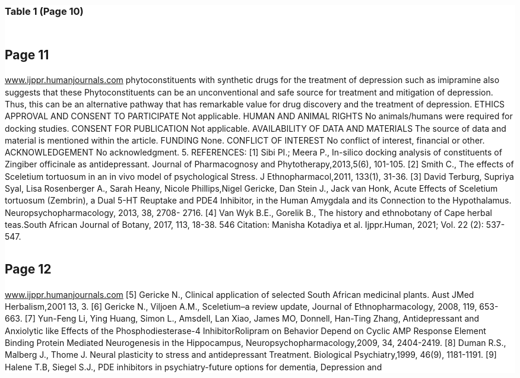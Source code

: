 ### Table 1 (Page 10)

|  |  |
| --- | --- |

## Page 11

www.ijppr.humanjournals.com
phytoconstituents with synthetic drugs for the treatment of depression such as imipramine
also suggests that these Phytoconstituents can be an unconventional and safe source for
treatment and mitigation of depression. Thus, this can be an alternative pathway that has
remarkable value for drug discovery and the treatment of depression.
ETHICS APPROVAL AND CONSENT TO PARTICIPATE
Not applicable.
HUMAN AND ANIMAL RIGHTS
No animals/humans were required for docking studies.
CONSENT FOR PUBLICATION
Not applicable.
AVAILABILITY OF DATA AND MATERIALS
The source of data and material is mentioned within the article.
FUNDING
None.
CONFLICT OF INTEREST
No conflict of interest, financial or other.
ACKNOWLEDGEMENT
No acknowledgment.
5. REFERENCES:
[1] Sibi PI.; Meera P., In-silico docking analysis of constituents of Zingiber officinale as antidepressant. Journal
of Pharmacognosy and Phytotherapy,2013,5(6), 101-105.
[2] Smith C., The effects of Sceletium tortuosum in an in vivo model of psychological Stress. J
Ethnopharmacol,2011, 133(1), 31-36.
[3] David Terburg, Supriya Syal, Lisa Rosenberger A., Sarah Heany, Nicole Phillips,Nigel Gericke, Dan Stein
J., Jack van Honk, Acute Effects of Sceletium tortuosum (Zembrin), a Dual 5-HT Reuptake and PDE4 Inhibitor,
in the Human Amygdala and its Connection to the Hypothalamus. Neuropsychopharmacology, 2013, 38, 2708-
2716.
[4] Van Wyk B.E., Gorelik B., The history and ethnobotany of Cape herbal teas.South African Journal of
Botany, 2017, 113, 18-38.
546
Citation: Manisha Kotadiya et al. Ijppr.Human, 2021; Vol. 22 (2): 537-547.

## Page 12

www.ijppr.humanjournals.com
[5] Gericke N., Clinical application of selected South African medicinal plants. Aust JMed Herbalism,2001 13,
3.
[6] Gericke N., Viljoen A.M., Sceletium–a review update, Journal of Ethnopharmacology, 2008, 119, 653-663.
[7] Yun-Feng Li, Ying Huang, Simon L., Amsdell, Lan Xiao, James MO, Donnell, Han-Ting Zhang,
Antidepressant and Anxiolytic like Effects of the Phosphodiesterase-4 InhibitorRolipram on Behavior Depend
on Cyclic AMP Response Element Binding Protein Mediated Neurogenesis in the Hippocampus,
Neuropsychopharmacology,2009, 34, 2404-2419.
[8] Duman R.S., Malberg J., Thome J. Neural plasticity to stress and antidepressant Treatment. Biological
Psychiatry,1999, 46(9), 1181-1191.
[9] Halene T.B, Siegel S.J., PDE inhibitors in psychiatry-future options for dementia, Depression and